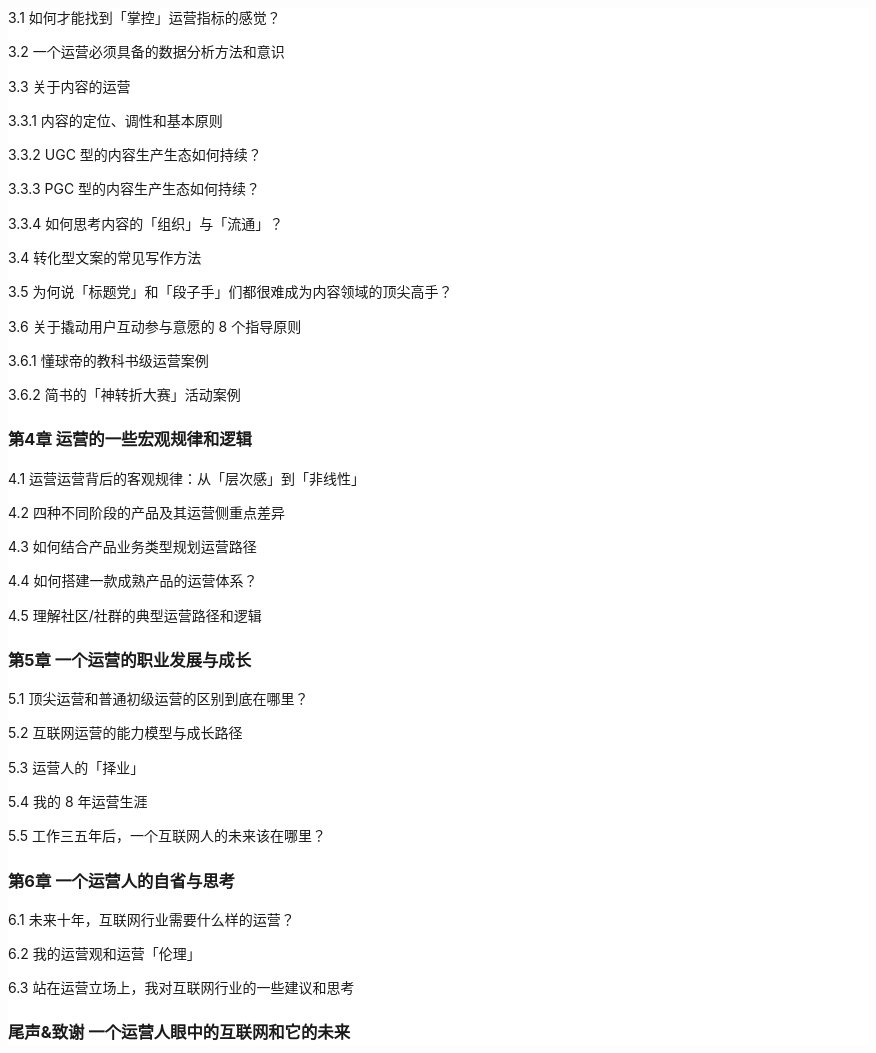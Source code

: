 3.1 如何才能找到「掌控」运营指标的感觉？

3.2 一个运营必须具备的数据分析方法和意识

3.3 关于内容的运营

3.3.1 内容的定位、调性和基本原则

3.3.2 UGC 型的内容生产生态如何持续？

3.3.3 PGC 型的内容生产生态如何持续？

3.3.4 如何思考内容的「组织」与「流通」？

3.4 转化型文案的常见写作方法

3.5 为何说「标题党」和「段子手」们都很难成为内容领域的顶尖高手？

3.6 关于撬动用户互动参与意愿的 8 个指导原则

3.6.1 懂球帝的教科书级运营案例

3.6.2 简书的「神转折大赛」活动案例

### 第4章 运营的一些宏观规律和逻辑

4.1 运营运营背后的客观规律：从「层次感」到「非线性」

4.2 四种不同阶段的产品及其运营侧重点差异

4.3 如何结合产品业务类型规划运营路径

4.4 如何搭建一款成熟产品的运营体系？

4.5 理解社区/社群的典型运营路径和逻辑

### 第5章 一个运营的职业发展与成长

5.1 顶尖运营和普通初级运营的区别到底在哪里？

5.2 互联网运营的能力模型与成长路径

5.3 运营人的「择业」

5.4 我的 8 年运营生涯

5.5 工作三五年后，一个互联网人的未来该在哪里？

### 第6章 一个运营人的自省与思考

6.1 未来十年，互联网行业需要什么样的运营？

6.2 我的运营观和运营「伦理」

6.3 站在运营立场上，我对互联网行业的一些建议和思考

### 尾声&致谢 一个运营人眼中的互联网和它的未来







